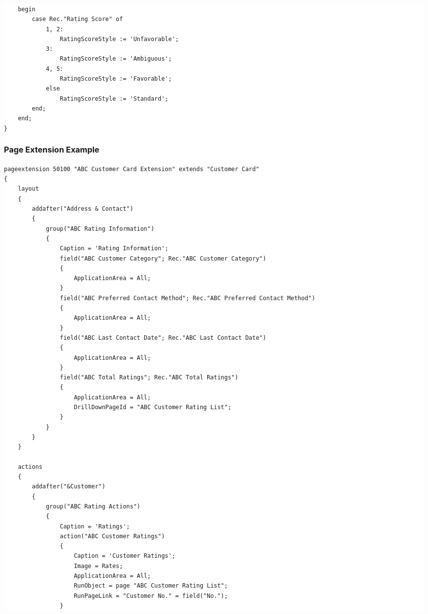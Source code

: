 ```al
    begin
        case Rec."Rating Score" of
            1, 2:
                RatingScoreStyle := 'Unfavorable';
            3:
                RatingScoreStyle := 'Ambiguous';
            4, 5:
                RatingScoreStyle := 'Favorable';
            else
                RatingScoreStyle := 'Standard';
        end;
    end;
}
```

### Page Extension Example

```al
pageextension 50100 "ABC Customer Card Extension" extends "Customer Card"
{
    layout
    {
        addafter("Address & Contact")
        {
            group("ABC Rating Information")
            {
                Caption = 'Rating Information';
                field("ABC Customer Category"; Rec."ABC Customer Category")
                {
                    ApplicationArea = All;
                }
                field("ABC Preferred Contact Method"; Rec."ABC Preferred Contact Method")
                {
                    ApplicationArea = All;
                }
                field("ABC Last Contact Date"; Rec."ABC Last Contact Date")
                {
                    ApplicationArea = All;
                }
                field("ABC Total Ratings"; Rec."ABC Total Ratings")
                {
                    ApplicationArea = All;
                    DrillDownPageId = "ABC Customer Rating List";
                }
            }
        }
    }

    actions
    {
        addafter("&Customer")
        {
            group("ABC Rating Actions")
            {
                Caption = 'Ratings';
                action("ABC Customer Ratings")
                {
                    Caption = 'Customer Ratings';
                    Image = Rates;
                    ApplicationArea = All;
                    RunObject = page "ABC Customer Rating List";
                    RunPageLink = "Customer No." = field("No.");
                }
```